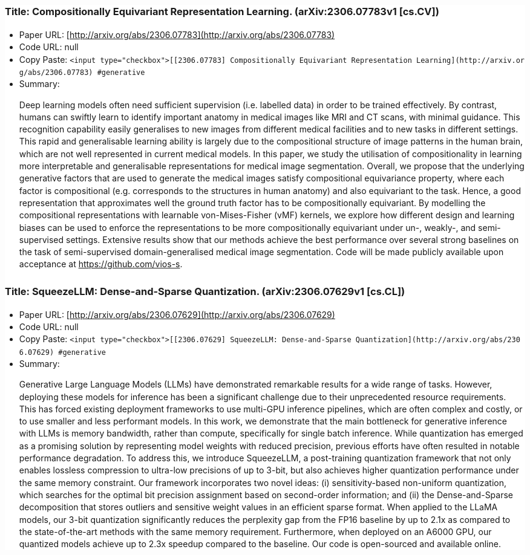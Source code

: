 </p>

### Title: Compositionally Equivariant Representation Learning. (arXiv:2306.07783v1 [cs.CV])
* Paper URL: [http://arxiv.org/abs/2306.07783](http://arxiv.org/abs/2306.07783)
* Code URL: null
* Copy Paste: `<input type="checkbox">[[2306.07783] Compositionally Equivariant Representation Learning](http://arxiv.org/abs/2306.07783) #generative`
* Summary: <p>Deep learning models often need sufficient supervision (i.e. labelled data)
in order to be trained effectively. By contrast, humans can swiftly learn to
identify important anatomy in medical images like MRI and CT scans, with
minimal guidance. This recognition capability easily generalises to new images
from different medical facilities and to new tasks in different settings. This
rapid and generalisable learning ability is largely due to the compositional
structure of image patterns in the human brain, which are not well represented
in current medical models. In this paper, we study the utilisation of
compositionality in learning more interpretable and generalisable
representations for medical image segmentation. Overall, we propose that the
underlying generative factors that are used to generate the medical images
satisfy compositional equivariance property, where each factor is compositional
(e.g. corresponds to the structures in human anatomy) and also equivariant to
the task. Hence, a good representation that approximates well the ground truth
factor has to be compositionally equivariant. By modelling the compositional
representations with learnable von-Mises-Fisher (vMF) kernels, we explore how
different design and learning biases can be used to enforce the representations
to be more compositionally equivariant under un-, weakly-, and semi-supervised
settings. Extensive results show that our methods achieve the best performance
over several strong baselines on the task of semi-supervised domain-generalised
medical image segmentation. Code will be made publicly available upon
acceptance at https://github.com/vios-s.
</p>

### Title: SqueezeLLM: Dense-and-Sparse Quantization. (arXiv:2306.07629v1 [cs.CL])
* Paper URL: [http://arxiv.org/abs/2306.07629](http://arxiv.org/abs/2306.07629)
* Code URL: null
* Copy Paste: `<input type="checkbox">[[2306.07629] SqueezeLLM: Dense-and-Sparse Quantization](http://arxiv.org/abs/2306.07629) #generative`
* Summary: <p>Generative Large Language Models (LLMs) have demonstrated remarkable results
for a wide range of tasks. However, deploying these models for inference has
been a significant challenge due to their unprecedented resource requirements.
This has forced existing deployment frameworks to use multi-GPU inference
pipelines, which are often complex and costly, or to use smaller and less
performant models. In this work, we demonstrate that the main bottleneck for
generative inference with LLMs is memory bandwidth, rather than compute,
specifically for single batch inference. While quantization has emerged as a
promising solution by representing model weights with reduced precision,
previous efforts have often resulted in notable performance degradation. To
address this, we introduce SqueezeLLM, a post-training quantization framework
that not only enables lossless compression to ultra-low precisions of up to
3-bit, but also achieves higher quantization performance under the same memory
constraint. Our framework incorporates two novel ideas: (i) sensitivity-based
non-uniform quantization, which searches for the optimal bit precision
assignment based on second-order information; and (ii) the Dense-and-Sparse
decomposition that stores outliers and sensitive weight values in an efficient
sparse format. When applied to the LLaMA models, our 3-bit quantization
significantly reduces the perplexity gap from the FP16 baseline by up to 2.1x
as compared to the state-of-the-art methods with the same memory requirement.
Furthermore, when deployed on an A6000 GPU, our quantized models achieve up to
2.3x speedup compared to the baseline. Our code is open-sourced and available
online.
</p>

